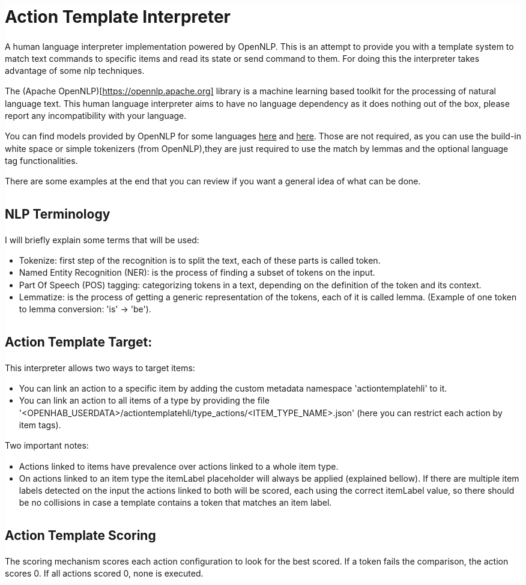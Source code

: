 # Action Template Interpreter

A human language interpreter implementation powered by OpenNLP.
This is an attempt to provide you with a template system to match text commands to specific items and read its state or send command to them.
For doing this the interpreter takes advantage of some nlp techniques.

The (Apache OpenNLP)[https://opennlp.apache.org] library is a machine learning based toolkit for the processing of natural language text.
This human language interpreter aims to have no language dependency as it does nothing out of the box, please report any incompatibility with your language.

You can find models provided by OpenNLP for some languages [here](https://opennlp.apache.org/models.html) and [here](http://opennlp.sourceforge.net/models-1.5/).
Those are not required, as you can use the build-in white space or simple tokenizers (from OpenNLP),they are just required to use the match by lemmas and the optional language tag functionalities.

There are some examples at the end that you can review if you want a general idea of what can be done.

## NLP Terminology

I will briefly explain some terms that will be used:

* Tokenize: first step of the recognition is to split the text, each of these parts is called token. 
* Named Entity Recognition (NER): is the process of finding a subset of tokens on the input.
* Part Of Speech (POS) tagging: categorizing tokens in a text, depending on the definition of the token and its context.
* Lemmatize: is the process of getting a generic representation of the tokens, each of it is called lemma. (Example of one token to lemma conversion: 'is' -> 'be').

## Action Template Target:

This interpreter allows two ways to target items:

* You can link an action to a specific item by adding the custom metadata namespace 'actiontemplatehli' to it.
* You can link an action to all items of a type by providing the file '<OPENHAB_USERDATA>/actiontemplatehli/type_actions/<ITEM_TYPE_NAME>.json' (here you can restrict each action by item tags).

Two important notes:

* Actions linked to items have prevalence over actions linked to a whole item type.
* On actions linked to an item type the itemLabel placeholder will always be applied (explained bellow). If there are multiple item labels detected on the input the actions linked to both will be scored, each using the correct itemLabel value, so there should be no collisions in case a template contains a token that matches an item label.

## Action Template Scoring

The scoring mechanism scores each action configuration to look for the best scored.
If a token fails the comparison, the action scores 0.
If all actions scored 0, none is executed.
